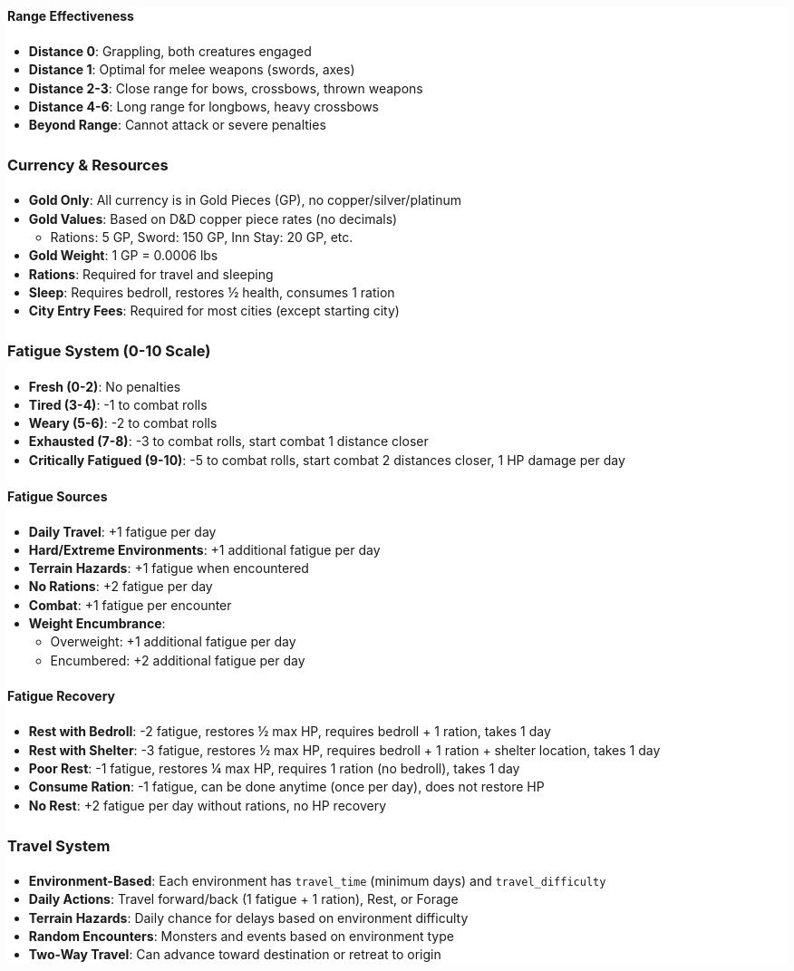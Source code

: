 #### Range Effectiveness

- **Distance 0**: Grappling, both creatures engaged
- **Distance 1**: Optimal for melee weapons (swords, axes)
- **Distance 2-3**: Close range for bows, crossbows, thrown weapons
- **Distance 4-6**: Long range for longbows, heavy crossbows
- **Beyond Range**: Cannot attack or severe penalties

### Currency & Resources

- **Gold Only**: All currency is in Gold Pieces (GP), no copper/silver/platinum
- **Gold Values**: Based on D&D copper piece rates (no decimals)
  - Rations: 5 GP, Sword: 150 GP, Inn Stay: 20 GP, etc.
- **Gold Weight**: 1 GP = 0.0006 lbs
- **Rations**: Required for travel and sleeping
- **Sleep**: Requires bedroll, restores ½ health, consumes 1 ration
- **City Entry Fees**: Required for most cities (except starting city)

### Fatigue System (0-10 Scale)

- **Fresh (0-2)**: No penalties
- **Tired (3-4)**: -1 to combat rolls
- **Weary (5-6)**: -2 to combat rolls
- **Exhausted (7-8)**: -3 to combat rolls, start combat 1 distance closer
- **Critically Fatigued (9-10)**: -5 to combat rolls, start combat 2 distances closer, 1 HP damage per day

#### Fatigue Sources

- **Daily Travel**: +1 fatigue per day
- **Hard/Extreme Environments**: +1 additional fatigue per day
- **Terrain Hazards**: +1 fatigue when encountered
- **No Rations**: +2 fatigue per day
- **Combat**: +1 fatigue per encounter
- **Weight Encumbrance**:
  - Overweight: +1 additional fatigue per day
  - Encumbered: +2 additional fatigue per day

#### Fatigue Recovery

- **Rest with Bedroll**: -2 fatigue, restores ½ max HP, requires bedroll + 1 ration, takes 1 day
- **Rest with Shelter**: -3 fatigue, restores ½ max HP, requires bedroll + 1 ration + shelter location, takes 1 day
- **Poor Rest**: -1 fatigue, restores ¼ max HP, requires 1 ration (no bedroll), takes 1 day
- **Consume Ration**: -1 fatigue, can be done anytime (once per day), does not restore HP
- **No Rest**: +2 fatigue per day without rations, no HP recovery

### Travel System

- **Environment-Based**: Each environment has `travel_time` (minimum days) and `travel_difficulty`
- **Daily Actions**: Travel forward/back (1 fatigue + 1 ration), Rest, or Forage
- **Terrain Hazards**: Daily chance for delays based on environment difficulty
- **Random Encounters**: Monsters and events based on environment type
- **Two-Way Travel**: Can advance toward destination or retreat to origin
